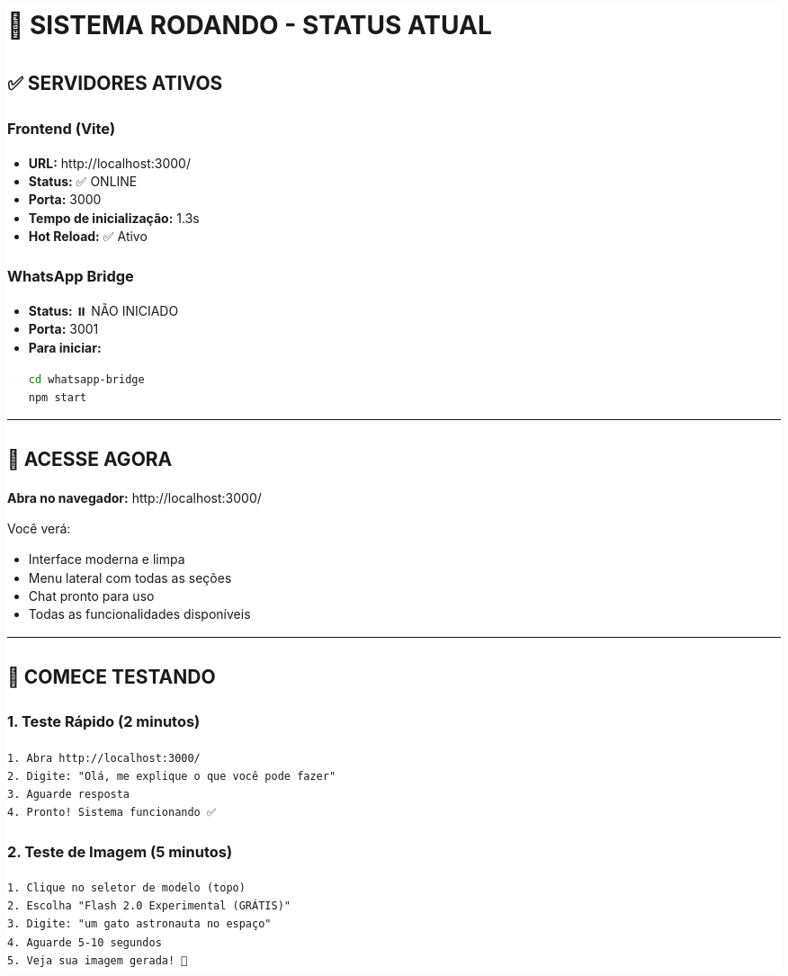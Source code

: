 # 🚀 SISTEMA RODANDO - STATUS ATUAL

## ✅ SERVIDORES ATIVOS

### Frontend (Vite)
- **URL:** http://localhost:3000/
- **Status:** ✅ ONLINE
- **Porta:** 3000
- **Tempo de inicialização:** 1.3s
- **Hot Reload:** ✅ Ativo

### WhatsApp Bridge
- **Status:** ⏸️ NÃO INICIADO
- **Porta:** 3001
- **Para iniciar:**
  ```bash
  cd whatsapp-bridge
  npm start
  ```

---

## 🎯 ACESSE AGORA

**Abra no navegador:** http://localhost:3000/

Você verá:
- Interface moderna e limpa
- Menu lateral com todas as seções
- Chat pronto para uso
- Todas as funcionalidades disponíveis

---

## 🧪 COMECE TESTANDO

### 1. Teste Rápido (2 minutos)
```
1. Abra http://localhost:3000/
2. Digite: "Olá, me explique o que você pode fazer"
3. Aguarde resposta
4. Pronto! Sistema funcionando ✅
```

### 2. Teste de Imagem (5 minutos)
```
1. Clique no seletor de modelo (topo)
2. Escolha "Flash 2.0 Experimental (GRÁTIS)"
3. Digite: "um gato astronauta no espaço"
4. Aguarde 5-10 segundos
5. Veja sua imagem gerada! 🎨
```
